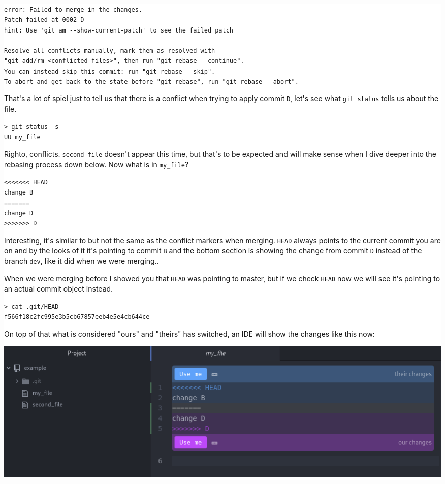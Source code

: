 ```
error: Failed to merge in the changes.
Patch failed at 0002 D
hint: Use 'git am --show-current-patch' to see the failed patch

Resolve all conflicts manually, mark them as resolved with
"git add/rm <conflicted_files>", then run "git rebase --continue".
You can instead skip this commit: run "git rebase --skip".
To abort and get back to the state before "git rebase", run "git rebase --abort".

```

That's a lot of spiel just to tell us that there is a conflict when trying to
apply commit `D`, let's see what `git status` tells us about the file.

```
> git status -s
UU my_file
```

Righto, conflicts. `second_file` doesn't appear this time, but that's to be
expected and will make sense when I dive deeper into the rebasing process down
below. Now what is in `my_file`?

```
<<<<<<< HEAD
change B
=======
change D
>>>>>>> D
```

Interesting, it's similar to but not the same as the conflict markers when
merging. `HEAD` always points to the current commit you are on and by the looks
of it it's pointing to commit `B` and the bottom section is showing the change from
commit `D` instead of the branch `dev`, like it did when we were merging..

When we were merging before I showed you that `HEAD` was pointing to master, but
if we check `HEAD` now we will see it's pointing to an actual commit object
instead.

```
> cat .git/HEAD
f566f18c2fc995e3b5cb67857eeb4e5e4cb644ce
```

On top of that what is considered "ours" and "theirs" has switched, an IDE will
show the changes like this now:


<img src="/assets/img/2020-10-24/rebase.png" class="blog-image" alt="Atom
showing a merge conflict" />
